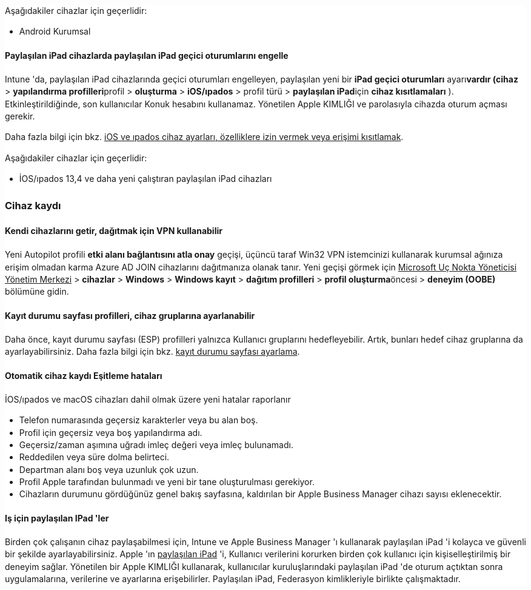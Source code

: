 Aşağıdakiler cihazlar için geçerlidir:
- Android Kurumsal

#### <a name="block-shared-ipad-temporary-sessions-on-shared-ipad-devices---6613794----"></a>Paylaşılan iPad cihazlarda paylaşılan iPad geçici oturumlarını engelle
Intune 'da, paylaşılan iPad cihazlarında geçici oturumları engelleyen, paylaşılan yeni bir **iPad geçici oturumları** ayarı**vardır (cihaz**  >  **yapılandırma profilleri**profil  >  **oluşturma**  >  **iOS/ıpados** > profil türü > **paylaşılan iPad**için **cihaz kısıtlamaları** ). Etkinleştirildiğinde, son kullanıcılar Konuk hesabını kullanamaz. Yönetilen Apple KIMLIĞI ve parolasıyla cihazda oturum açması gerekir. 

Daha fazla bilgi için bkz. [iOS ve ıpados cihaz ayarları, özelliklere izin vermek veya erişimi kısıtlamak](../configuration/device-restrictions-ios.md).

Aşağıdakiler cihazlar için geçerlidir:
- İOS/ıpados 13,4 ve daha yeni çalıştıran paylaşılan iPad cihazları


### <a name="device-enrollment"></a>Cihaz kaydı

#### <a name="bring-your-own-devices-can-use-vpn-to-deploy--5015344----"></a>Kendi cihazlarını getir, dağıtmak için VPN kullanabilir
Yeni Autopilot profili **etki alanı bağlantısını atla onay** geçişi, üçüncü taraf Win32 VPN istemcinizi kullanarak kurumsal ağınıza erişim olmadan karma Azure AD JOIN cihazlarını dağıtmanıza olanak tanır. Yeni geçişi görmek için [Microsoft Uç Nokta Yöneticisi Yönetim Merkezi](https://go.microsoft.com/fwlink/?linkid=2109431)  >  **cihazlar**   >  **Windows**  >  **Windows kayıt**  >  **dağıtım profilleri**  >  **profil oluşturma**öncesi  >  **deneyim (OOBE)** bölümüne gidin.

#### <a name="enrollment-status-page-profiles-can-be-set-to-device-groups--3952138---"></a>Kayıt durumu sayfası profilleri, cihaz gruplarına ayarlanabilir
Daha önce, kayıt durumu sayfası (ESP) profilleri yalnızca Kullanıcı gruplarını hedefleyebilir. Artık, bunları hedef cihaz gruplarına da ayarlayabilirsiniz. Daha fazla bilgi için bkz. [kayıt durumu sayfası ayarlama](../enrollment/windows-enrollment-status.md).

#### <a name="automated-device-enrollment-sync-errors---6988214---"></a>Otomatik cihaz kaydı Eşitleme hataları
İOS/ıpados ve macOS cihazları dahil olmak üzere yeni hatalar raporlanır
- Telefon numarasında geçersiz karakterler veya bu alan boş. 
- Profil için geçersiz veya boş yapılandırma adı. 
- Geçersiz/zaman aşımına uğradı imleç değeri veya imleç bulunamadı.
- Reddedilen veya süre dolma belirteci. 
- Departman alanı boş veya uzunluk çok uzun. 
- Profil Apple tarafından bulunmadı ve yeni bir tane oluşturulması gerekiyor. 
- Cihazların durumunu gördüğünüz genel bakış sayfasına, kaldırılan bir Apple Business Manager cihazı sayısı eklenecektir.

#### <a name="shared-ipads-for-business--6367326-----"></a>Iş için paylaşılan IPad 'ler
Birden çok çalışanın cihaz paylaşabilmesi için, Intune ve Apple Business Manager 'ı kullanarak paylaşılan iPad 'i kolayca ve güvenli bir şekilde ayarlayabilirsiniz. Apple 'ın [paylaşılan iPad](https://developer.apple.com/education/shared-ipad/) 'i, Kullanıcı verilerini korurken birden çok kullanıcı için kişiselleştirilmiş bir deneyim sağlar. Yönetilen bir Apple KIMLIĞI kullanarak, kullanıcılar kuruluşlarındaki paylaşılan iPad 'de oturum açtıktan sonra uygulamalarına, verilerine ve ayarlarına erişebilirler. Paylaşılan iPad, Federasyon kimlikleriyle birlikte çalışmaktadır.
